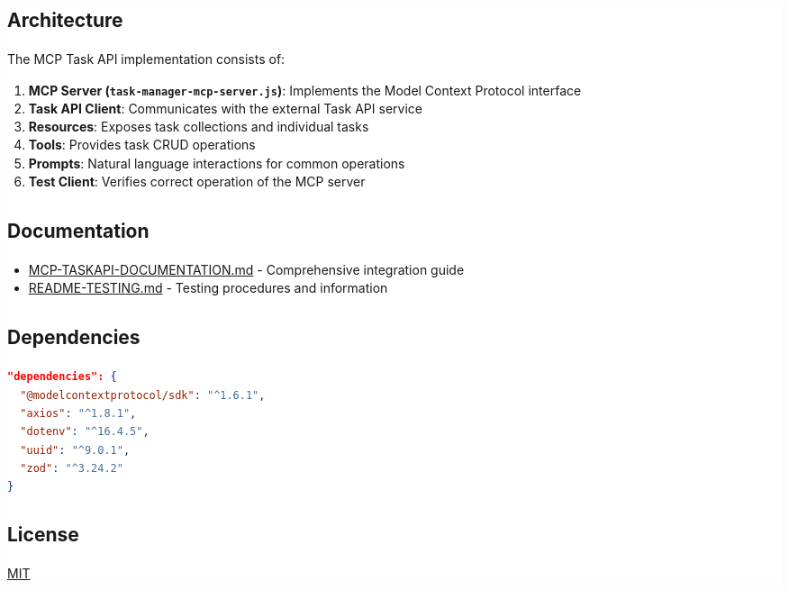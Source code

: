 ## Architecture

The MCP Task API implementation consists of:

1. **MCP Server (`task-manager-mcp-server.js`)**: Implements the Model Context Protocol interface
2. **Task API Client**: Communicates with the external Task API service
3. **Resources**: Exposes task collections and individual tasks
4. **Tools**: Provides task CRUD operations
5. **Prompts**: Natural language interactions for common operations
6. **Test Client**: Verifies correct operation of the MCP server

## Documentation

- [MCP-TASKAPI-DOCUMENTATION.md](./MCP-TASKAPI-DOCUMENTATION.md) - Comprehensive integration guide
- [README-TESTING.md](./README-TESTING.md) - Testing procedures and information

## Dependencies

```json
"dependencies": {
  "@modelcontextprotocol/sdk": "^1.6.1",
  "axios": "^1.8.1",
  "dotenv": "^16.4.5",
  "uuid": "^9.0.1",
  "zod": "^3.24.2"
}
```

## License

[MIT](LICENSE.md)